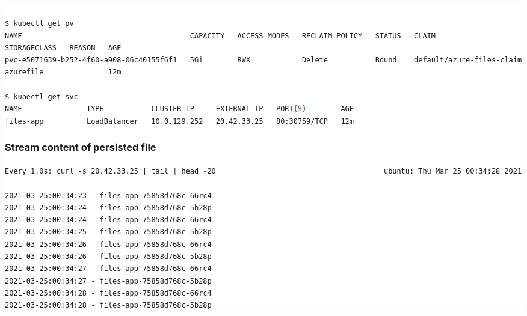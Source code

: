 ```bash

$ kubectl get pv
NAME                                       CAPACITY   ACCESS MODES   RECLAIM POLICY   STATUS   CLAIM                                                    STORAGECLASS   REASON   AGE
pvc-e5071639-b252-4f60-a908-06c40155f6f1   5Gi        RWX            Delete           Bound    default/azure-files-claim                                azurefile               12m

$ kubectl get svc
NAME               TYPE           CLUSTER-IP     EXTERNAL-IP   PORT(S)        AGE
files-app          LoadBalancer   10.0.129.252   20.42.33.25   80:30759/TCP   12m
```

### Stream content of persisted file 

```
Every 1.0s: curl -s 20.42.33.25 | tail | head -20                                       ubuntu: Thu Mar 25 00:34:28 2021

2021-03-25:00:34:23 - files-app-75858d768c-66rc4
2021-03-25:00:34:24 - files-app-75858d768c-5b28p
2021-03-25:00:34:24 - files-app-75858d768c-66rc4
2021-03-25:00:34:25 - files-app-75858d768c-5b28p
2021-03-25:00:34:26 - files-app-75858d768c-66rc4
2021-03-25:00:34:26 - files-app-75858d768c-5b28p
2021-03-25:00:34:27 - files-app-75858d768c-66rc4
2021-03-25:00:34:27 - files-app-75858d768c-5b28p
2021-03-25:00:34:28 - files-app-75858d768c-66rc4
2021-03-25:00:34:28 - files-app-75858d768c-5b28p
```
